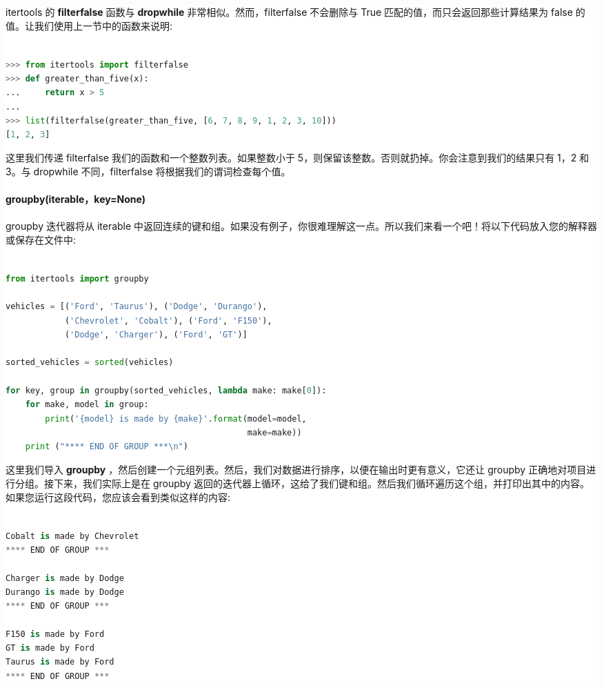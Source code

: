 itertools 的 **filterfalse** 函数与 **dropwhile** 非常相似。然而，filterfalse 不会删除与 True 匹配的值，而只会返回那些计算结果为 false 的值。让我们使用上一节中的函数来说明:

```py

>>> from itertools import filterfalse
>>> def greater_than_five(x):
...     return x > 5 
... 
>>> list(filterfalse(greater_than_five, [6, 7, 8, 9, 1, 2, 3, 10]))
[1, 2, 3]

```

这里我们传递 filterfalse 我们的函数和一个整数列表。如果整数小于 5，则保留该整数。否则就扔掉。你会注意到我们的结果只有 1，2 和 3。与 dropwhile 不同，filterfalse 将根据我们的谓词检查每个值。

#### groupby(iterable，key=None)

groupby 迭代器将从 iterable 中返回连续的键和组。如果没有例子，你很难理解这一点。所以我们来看一个吧！将以下代码放入您的解释器或保存在文件中:

```py

from itertools import groupby

vehicles = [('Ford', 'Taurus'), ('Dodge', 'Durango'),
            ('Chevrolet', 'Cobalt'), ('Ford', 'F150'),
            ('Dodge', 'Charger'), ('Ford', 'GT')]

sorted_vehicles = sorted(vehicles)

for key, group in groupby(sorted_vehicles, lambda make: make[0]):
    for make, model in group:
        print('{model} is made by {make}'.format(model=model,
                                                 make=make))
	print ("**** END OF GROUP ***\n")

```

这里我们导入 **groupby** ，然后创建一个元组列表。然后，我们对数据进行排序，以便在输出时更有意义，它还让 groupby 正确地对项目进行分组。接下来，我们实际上是在 groupby 返回的迭代器上循环，这给了我们键和组。然后我们循环遍历这个组，并打印出其中的内容。如果您运行这段代码，您应该会看到类似这样的内容:

```py

Cobalt is made by Chevrolet
**** END OF GROUP ***

Charger is made by Dodge
Durango is made by Dodge
**** END OF GROUP ***

F150 is made by Ford
GT is made by Ford
Taurus is made by Ford
**** END OF GROUP ***

```
